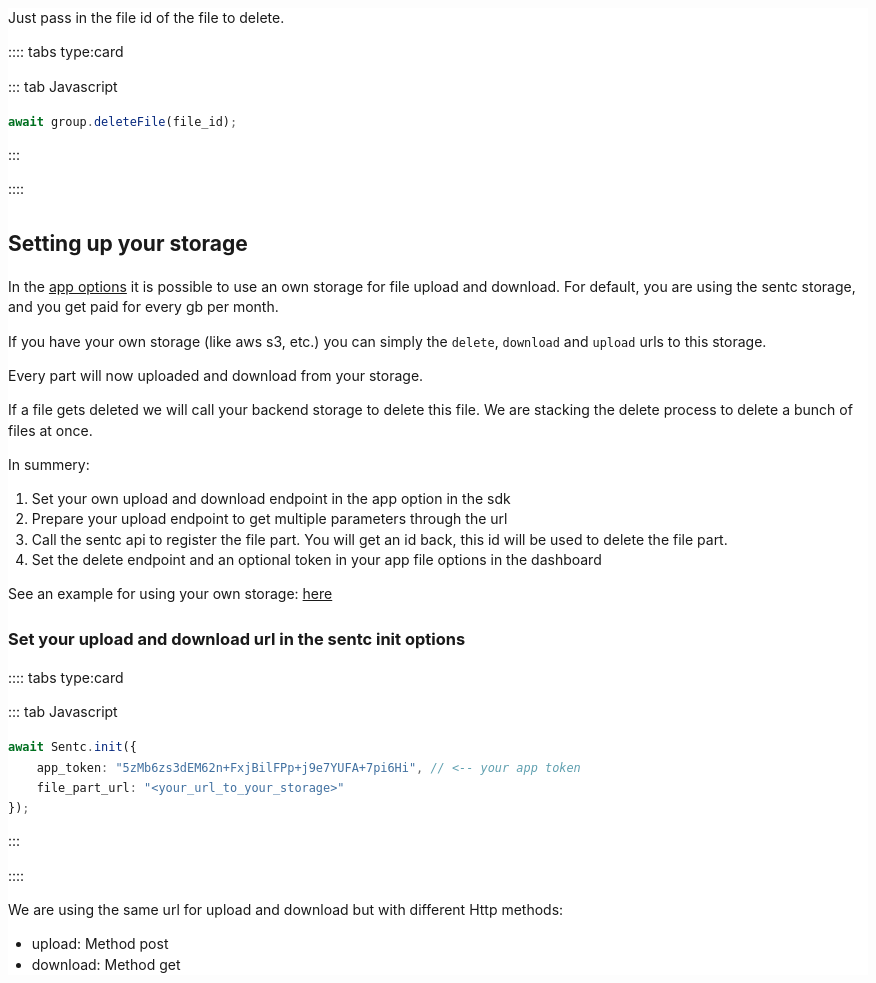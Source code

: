 Just pass in the file id of the file to delete.

:::: tabs type:card

::: tab Javascript

````typescript
await group.deleteFile(file_id);
````
:::

::::

## Setting up your storage

In the [app options](/guide/create-app/) it is possible to use an own storage for file upload and download.
For default, you are using the sentc storage, and you get paid for every gb per month.

If you have your own storage (like aws s3, etc.) you can simply the `delete`, `download` and `upload` urls to this storage.

Every part will now uploaded and download from your storage.

If a file gets deleted we will call your backend storage to delete this file. 
We are stacking the delete process to delete a bunch of files at once.

In summery:

1. Set your own upload and download endpoint in the app option in the sdk
2. Prepare your upload endpoint to get multiple parameters through the url
3. Call the sentc api to register the file part. You will get an id back, this id will be used to delete the file part.
4. Set the delete endpoint and an optional token in your app file options in the dashboard

See an example for using your own storage: [here](https://gitlab.com/sentclose/sentc/sdk-examples/own-backend-storage)

### Set your upload and download url in the sentc init options

:::: tabs type:card

::: tab Javascript

````typescript
await Sentc.init({
	app_token: "5zMb6zs3dEM62n+FxjBilFPp+j9e7YUFA+7pi6Hi", // <-- your app token
	file_part_url: "<your_url_to_your_storage>"
});
````
:::

::::

We are using the same url for upload and download but with different Http methods:

- upload: Method post
- download: Method get
